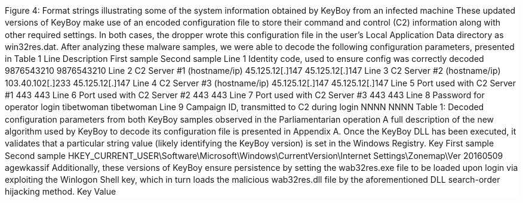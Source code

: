 Figure 4: Format strings illustrating some of the system information obtained by KeyBoy from an infected machine
These updated versions of KeyBoy make use of an encoded configuration file to store their command and control (C2) information along with other required settings. In both cases, the dropper wrote this configuration file in the user’s Local Application Data directory as win32res.dat. After analyzing these malware samples, we were able to decode the following configuration parameters, presented in Table 1
Line
Description
First sample
Second sample
Line 1
Identity code, used to ensure config was correctly decoded
9876543210
9876543210
Line 2
C2 Server #1 (hostname/ip)
45.125.12[.]147
45.125.12[.]147
Line 3
C2 Server #2 (hostname/ip)
103.40.102[.]233
45.125.12[.]147
Line 4
C2 Server #3 (hostname/ip)
45.125.12[.]147
45.125.12[.]147
Line 5
Port used with C2 Server #1
443
443
Line 6
Port used with C2 Server #2
443
443
Line 7
Port used with C2 Server #3
443
443
Line 8
Password for operator login
tibetwoman
tibetwoman
Line 9
Campaign ID, transmitted to C2 during login
NNNN
NNNN
Table 1: Decoded configuration parameters from both KeyBoy samples observed in the Parliamentarian operation
A full description of the new algorithm used by KeyBoy to decode its configuration file is presented in Appendix A.
Once the KeyBoy DLL has been executed, it validates that a particular string value (likely identifying the KeyBoy version) is set in the Windows Registry.
Key
First sample
Second sample
HKEY_CURRENT_USER\Software\Microsoft\Windows\CurrentVersion\Internet Settings\Zonemap\Ver
20160509
agewkassif
Additionally, these versions of KeyBoy ensure persistence by setting the wab32res.exe file to be loaded upon login via exploiting the Winlogon Shell key, which in turn loads the malicious wab32res.dll file by the aforementioned DLL search-order hijacking method.
Key
Value